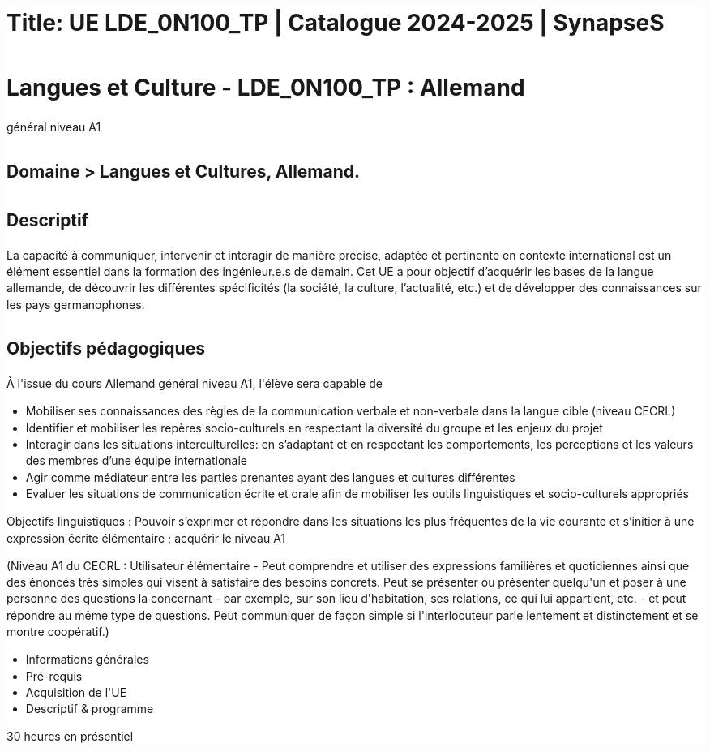 # Title: UE LDE_0N100_TP | Catalogue 2024-2025 | SynapseS

#  [ ](/catalogue/2024-2025) Langues et Culture \- LDE_0N100_TP : Allemand
général niveau A1

## Domaine > Langues et Cultures, Allemand.

## Descriptif

La capacité à communiquer, intervenir et interagir de manière précise, adaptée
et pertinente en contexte international est un élément essentiel dans la
formation des ingénieur.e.s de demain. Cet UE a pour objectif d’acquérir les
bases de la langue allemande, de découvrir les différentes spécificités (la
société, la culture, l’actualité, etc.) et de développer des connaissances sur
les pays germanophones.

## Objectifs pédagogiques

À l'issue du cours Allemand général niveau A1, l'élève sera capable de

  * Mobiliser ses connaissances des règles de la communication verbale et non-verbale dans la langue cible (niveau CECRL)
  * Identifier et mobiliser les repères socio-culturels en respectant la diversité du groupe et les enjeux du projet
  * Interagir dans les situations interculturelles: en s’adaptant et en respectant les comportements, les perceptions et les valeurs des membres d’une équipe internationale
  * Agir comme médiateur entre les parties prenantes ayant des langues et cultures différentes
  * Evaluer les situations de communication écrite et orale afin de mobiliser les outils linguistiques et socio-culturels appropriés

Objectifs linguistiques : Pouvoir s’exprimer et répondre dans les situations
les plus fréquentes de la vie courante et s’initier à une expression écrite
élémentaire ; acquérir le niveau A1

(Niveau A1 du CECRL : Utilisateur élémentaire - Peut comprendre et utiliser
des expressions familières et quotidiennes ainsi que des énoncés très simples
qui visent à satisfaire des besoins concrets. Peut se présenter ou présenter
quelqu'un et poser à une personne des questions la concernant - par exemple,
sur son lieu d'habitation, ses relations, ce qui lui appartient, etc. - et
peut répondre au même type de questions. Peut communiquer de façon simple si
l'interlocuteur parle lentement et distinctement et se montre coopératif.)

  * Informations générales
  * Pré-requis
  * Acquisition de l'UE
  * Descriptif & programme

30 heures en présentiel
